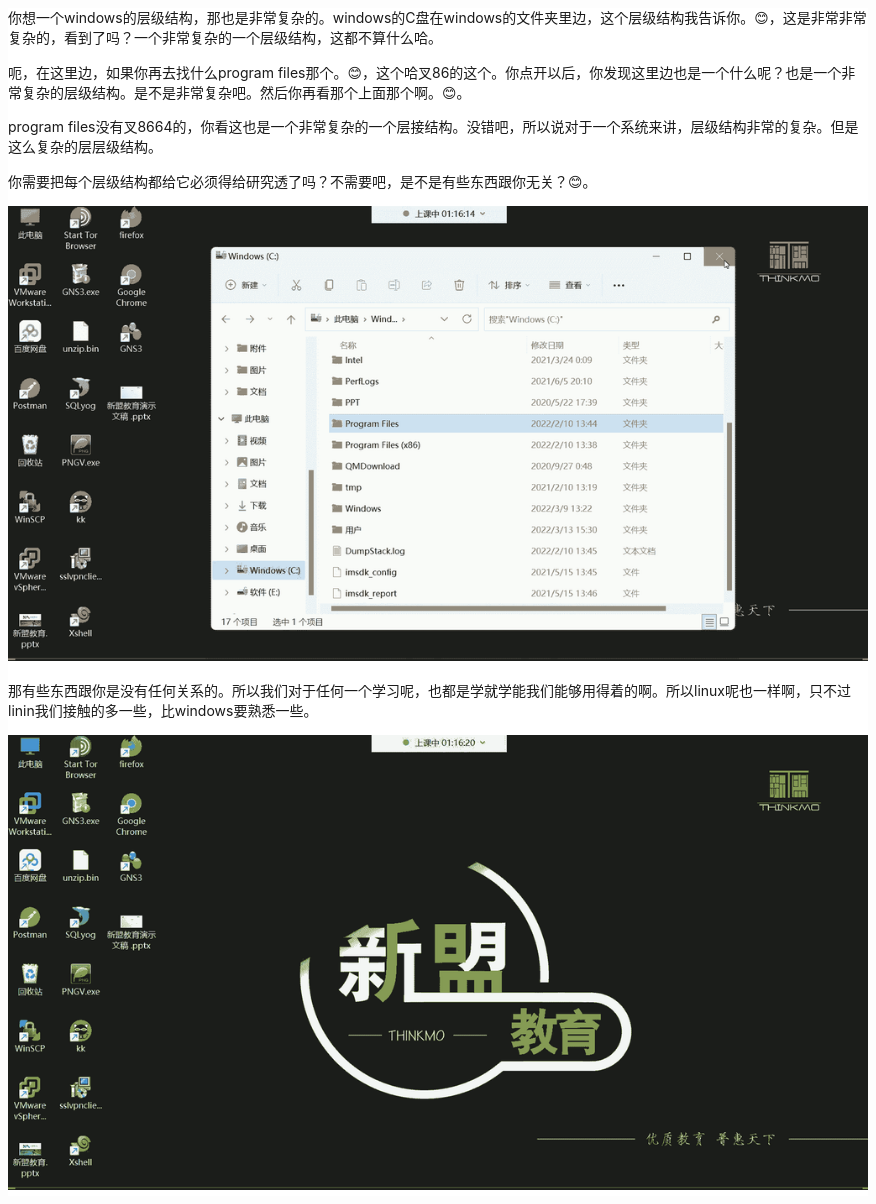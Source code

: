 你想一个windows的层级结构，那也是非常复杂的。windows的C盘在windows的文件夹里边，这个层级结构我告诉你。😊，这是非常非常复杂的，看到了吗？一个非常复杂的一个层级结构，这都不算什么哈。

呃，在这里边，如果你再去找什么program files那个。😊，这个哈叉86的这个。你点开以后，你发现这里边也是一个什么呢？也是一个非常复杂的层级结构。是不是非常复杂吧。然后你再看那个上面那个啊。😊。

program files没有叉8664的，你看这也是一个非常复杂的一个层接结构。没错吧，所以说对于一个系统来讲，层级结构非常的复杂。但是这么复杂的层层级结构。

你需要把每个层级结构都给它必须得给研究透了吗？不需要吧，是不是有些东西跟你无关？😊。

![](img/eb37c4dab102435941f9b4aa34400d3b_47.png)

那有些东西跟你是没有任何关系的。所以我们对于任何一个学习呢，也都是学就学能我们能够用得着的啊。所以linux呢也一样啊，只不过linin我们接触的多一些，比windows要熟悉一些。



![](img/eb37c4dab102435941f9b4aa34400d3b_49.png)
